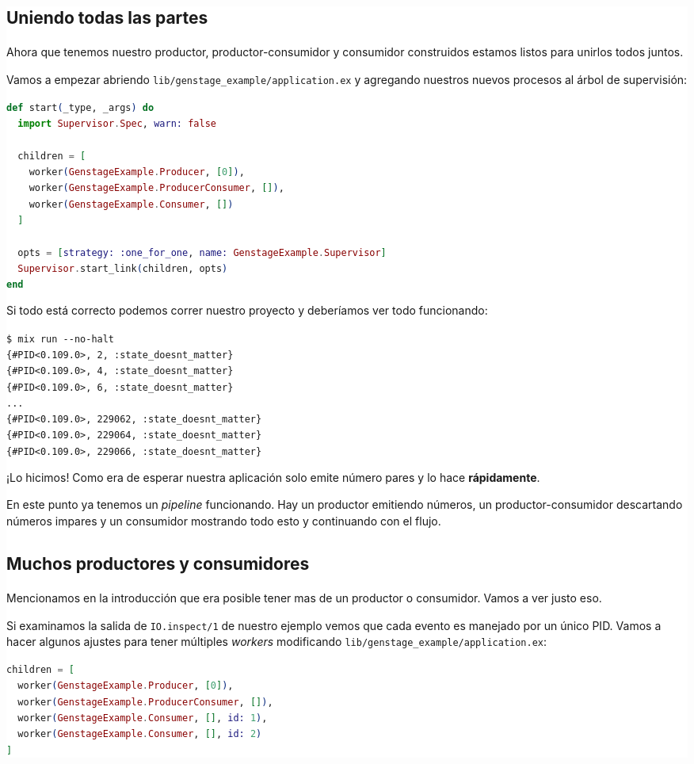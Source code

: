 ## Uniendo todas las partes

Ahora que tenemos nuestro productor, productor-consumidor y consumidor construidos estamos listos para unirlos todos juntos.

Vamos a empezar abriendo `lib/genstage_example/application.ex` y agregando nuestros nuevos procesos al árbol de supervisión:

```elixir
def start(_type, _args) do
  import Supervisor.Spec, warn: false

  children = [
    worker(GenstageExample.Producer, [0]),
    worker(GenstageExample.ProducerConsumer, []),
    worker(GenstageExample.Consumer, [])
  ]

  opts = [strategy: :one_for_one, name: GenstageExample.Supervisor]
  Supervisor.start_link(children, opts)
end
```

Si todo está correcto podemos correr nuestro proyecto y deberíamos ver todo funcionando:

```shell
$ mix run --no-halt
{#PID<0.109.0>, 2, :state_doesnt_matter}
{#PID<0.109.0>, 4, :state_doesnt_matter}
{#PID<0.109.0>, 6, :state_doesnt_matter}
...
{#PID<0.109.0>, 229062, :state_doesnt_matter}
{#PID<0.109.0>, 229064, :state_doesnt_matter}
{#PID<0.109.0>, 229066, :state_doesnt_matter}
```

¡Lo hicimos! Como era de esperar nuestra aplicación solo emite número pares y lo hace __rápidamente__.

En este punto ya tenemos un *pipeline* funcionando.
Hay un productor emitiendo números, un productor-consumidor descartando números impares y un consumidor mostrando todo esto y continuando con el flujo.

## Muchos productores y consumidores 

Mencionamos en la introducción que era posible tener mas de un productor o consumidor.
Vamos a ver justo eso.

Si examinamos la salida de `IO.inspect/1` de nuestro ejemplo vemos que cada evento es manejado por un único PID.
Vamos a hacer algunos ajustes para tener múltiples *workers* modificando `lib/genstage_example/application.ex`:

```elixir
children = [
  worker(GenstageExample.Producer, [0]),
  worker(GenstageExample.ProducerConsumer, []),
  worker(GenstageExample.Consumer, [], id: 1),
  worker(GenstageExample.Consumer, [], id: 2)
]
```
